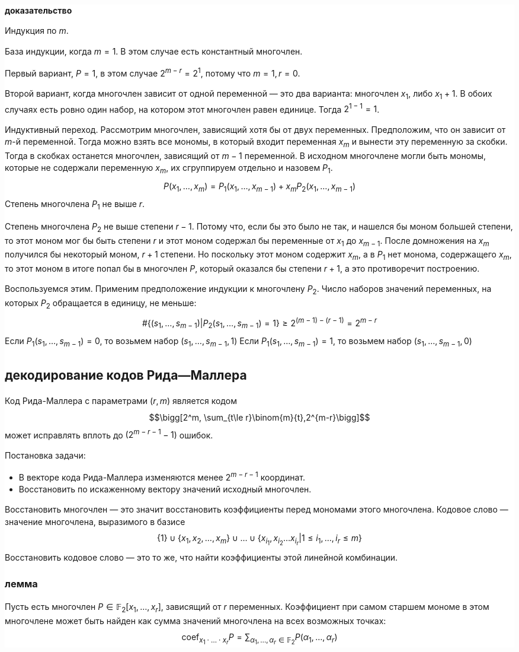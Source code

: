 **доказательство**

Индукция по $m$.

База индукции, когда $m=1$. В этом случае есть константный многочлен.

Первый вариант, $P=1$, в этом случае $2^{m-r}=2^1$, потому что $m=1, r=0$.

Второй вариант, когда многочлен зависит от одной переменной — это два варианта: многочлен $x_1$, либо $x_1+1$. В обоих случаях есть ровно один набор, на котором этот многочлен равен единице. Тогда $2^{1-1}=1$. 

Индуктивный переход. Рассмотрим многочлен, зависящий хотя бы от двух переменных. Предположим, что он зависит от $m$-й переменной. Тогда можно взять все мономы, в который входит переменная $x_m$ и вынести эту переменную за скобки. Тогда в скобках останется многочлен, зависящий от $m-1$ переменной. В исходном многочлене могли быть мономы, которые не содержали переменную $x_m$, их сгруппируем отдельно и назовем $P_1$.
$$P(x_1,\ldots, x_m)=P_1(x_1,\ldots,x_{m-1})+x_mP_2(x_1,\ldots,x_{m-1})$$
Степень многочлена $P_1$ не выше $r$.

Степень многочлена $P_2$ не выше степени $r-1$. Потому что, если бы это было не так, и нашелся бы моном большей степени, то этот моном мог бы быть степени $r$ и этот моном содержал бы переменные от $x_1$ до $x_{m-1}$. После домножения на $x_m$ получился бы некоторый моном, $r+1$ степени. Но поскольку этот моном содержит $x_m$, а в $P_1$ нет монома, содержащего $x_m$, то этот моном в итоге попал бы в многочлен $P$, который оказался бы степени $r+1$, а это противоречит построению.

Воспользуемся этим. Применим предположение индукции к многочлену $P_2$. Число наборов значений переменных, на которых $P_2$ обращается в единицу, не меньше:
$$\# \big\{(s_1, \ldots, s_{m-1})|P_2(s_1,\ldots, s_{m-1})=1\big\}\ge2^{(m-1)-(r-1)}=2^{m-r}$$
Если $P_1(s_1,\ldots,s_{m-1})=0$, то возьмем набор $(s_1, \ldots, s_{m-1}, 1)$
Если $P_1(s_1,\ldots,s_{m-1})=1$, то возьмем набор $(s_1, \ldots, s_{m-1}, 0)$

## декодирование кодов Рида—Маллера

Код Рида-Маллера с параметрами $(r, m)$ является кодом
$$\bigg[2^m, \sum_{t\le r}\binom{m}{t},2^{m-r}\bigg]$$
может исправлять вплоть до $(2^{m-r-1}-1)$ ошибок.

Постановка задачи:
- В векторе кода Рида-Маллера изменяются менее $2^{m-r-1}$ координат.
- Восстановить по искаженному вектору значений исходный многочлен.

Восстановить многочлен — это значит восстановить коэффициенты перед мономами этого многочлена. Кодовое слово — значение многочлена, выразимого в базисе
$$\{1\}\cup\{x_1, x_2, \ldots, x_m\}\cup\ldots\cup\{x_{i_1},x_{i_2}\ldots x_{i_r}|1\le i_1, \ldots, i_r\le m\}$$
Восстановить кодовое слово — это то же, что найти коэффициенты этой линейной комбинации.

### лемма

Пусть есть многочлен $P\in \mathbb{F}_2[x_1,\ldots,x_r]$, зависящий от $r$ переменных. Коэффициент при самом старшем мономе в этом многочлене может быть найден как сумма значений многочлена на всех возможных точках:
$$\text{coef}_{x_1\cdot\ldots\cdot x_r}P=\sum_{\alpha_1,\ldots, \alpha_r\in\mathbb{F}_2}P(\alpha_1,\ldots,\alpha_r)$$
